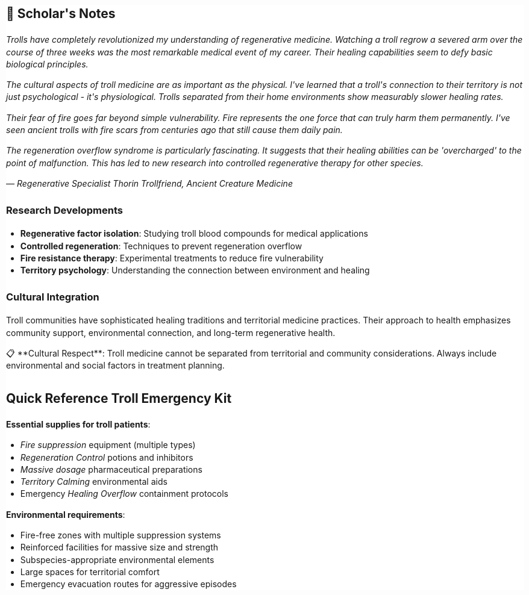 ## 📓 Scholar's Notes

*Trolls have completely revolutionized my understanding of regenerative medicine. Watching a troll regrow a severed arm over the course of three weeks was the most remarkable medical event of my career. Their healing capabilities seem to defy basic biological principles.*

*The cultural aspects of troll medicine are as important as the physical. I've learned that a troll's connection to their territory is not just psychological - it's physiological. Trolls separated from their home environments show measurably slower healing rates.*

*Their fear of fire goes far beyond simple vulnerability. Fire represents the one force that can truly harm them permanently. I've seen ancient trolls with fire scars from centuries ago that still cause them daily pain.*

*The regeneration overflow syndrome is particularly fascinating. It suggests that their healing abilities can be 'overcharged' to the point of malfunction. This has led to new research into controlled regenerative therapy for other species.*

*— Regenerative Specialist Thorin Trollfriend, Ancient Creature Medicine*

### Research Developments

- **Regenerative factor isolation**: Studying troll blood compounds for medical applications
- **Controlled regeneration**: Techniques to prevent regeneration overflow
- **Fire resistance therapy**: Experimental treatments to reduce fire vulnerability
- **Territory psychology**: Understanding the connection between environment and healing

### Cultural Integration

Troll communities have sophisticated healing traditions and territorial medicine practices. Their approach to health emphasizes community support, environmental connection, and long-term regenerative health.

<div class="medical-alert">
📋 **Cultural Respect**: Troll medicine cannot be separated from territorial and community considerations. Always include environmental and social factors in treatment planning.
</div>

## Quick Reference Troll Emergency Kit

**Essential supplies for troll patients**:
- *Fire suppression* equipment (multiple types)
- *Regeneration Control* potions and inhibitors
- *Massive dosage* pharmaceutical preparations
- *Territory Calming* environmental aids
- Emergency *Healing Overflow* containment protocols

**Environmental requirements**:
- Fire-free zones with multiple suppression systems
- Reinforced facilities for massive size and strength
- Subspecies-appropriate environmental elements
- Large spaces for territorial comfort
- Emergency evacuation routes for aggressive episodes
